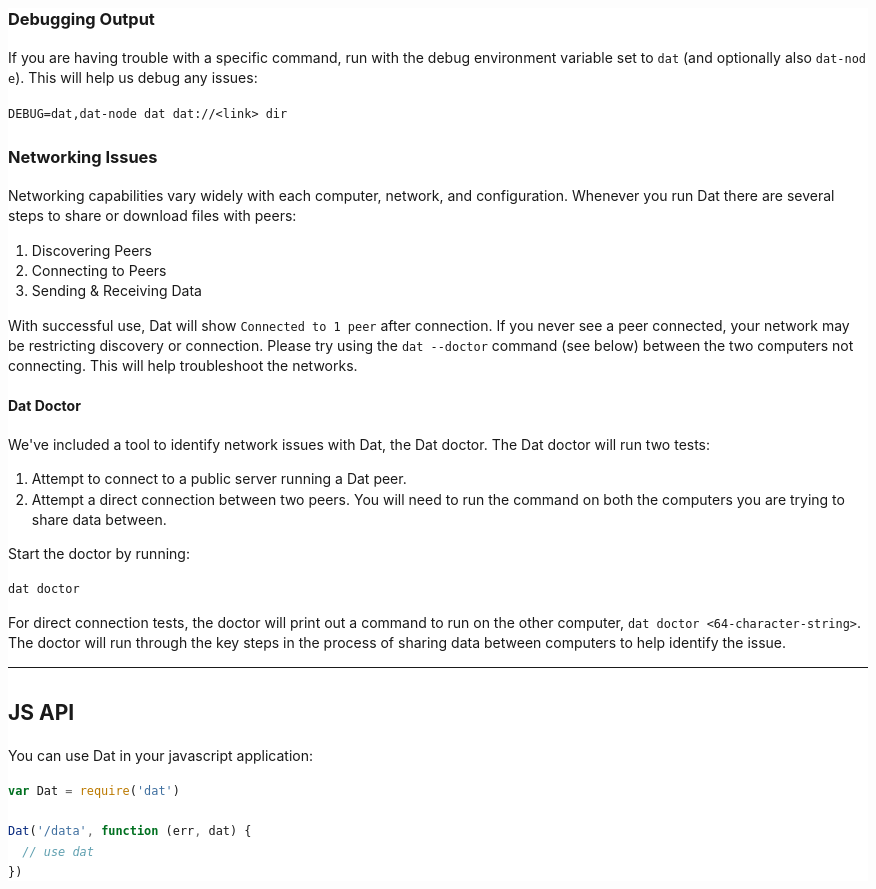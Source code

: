### Debugging Output

If you are having trouble with a specific command, run with the debug environment variable set to `dat` (and optionally also `dat-node`).
This will help us debug any issues:

```
DEBUG=dat,dat-node dat dat://<link> dir
```

### Networking Issues

Networking capabilities vary widely with each computer, network, and configuration.
Whenever you run Dat there are several steps to share or download files with peers:

1. Discovering Peers
2. Connecting to Peers
3. Sending & Receiving Data

With successful use, Dat will show `Connected to 1 peer` after connection.
If you never see a peer connected, your network may be restricting discovery or connection.
Please try using the `dat --doctor` command (see below) between the two computers not connecting. This will help troubleshoot the networks.

#### Dat Doctor

We've included a tool to identify network issues with Dat, the Dat doctor.
The Dat doctor will run two tests:

1. Attempt to connect to a public server running a Dat peer.
2. Attempt a direct connection between two peers. You will need to run the command on both the computers you are trying to share data between.

Start the doctor by running:

```
dat doctor
```

For direct connection tests, the doctor will print out a command to run on the other computer, `dat doctor <64-character-string>`.
The doctor will run through the key steps in the process of sharing data between computers to help identify the issue.

---

## JS API

You can use Dat in your javascript application:

```js
var Dat = require('dat')

Dat('/data', function (err, dat) {
  // use dat
})
```
